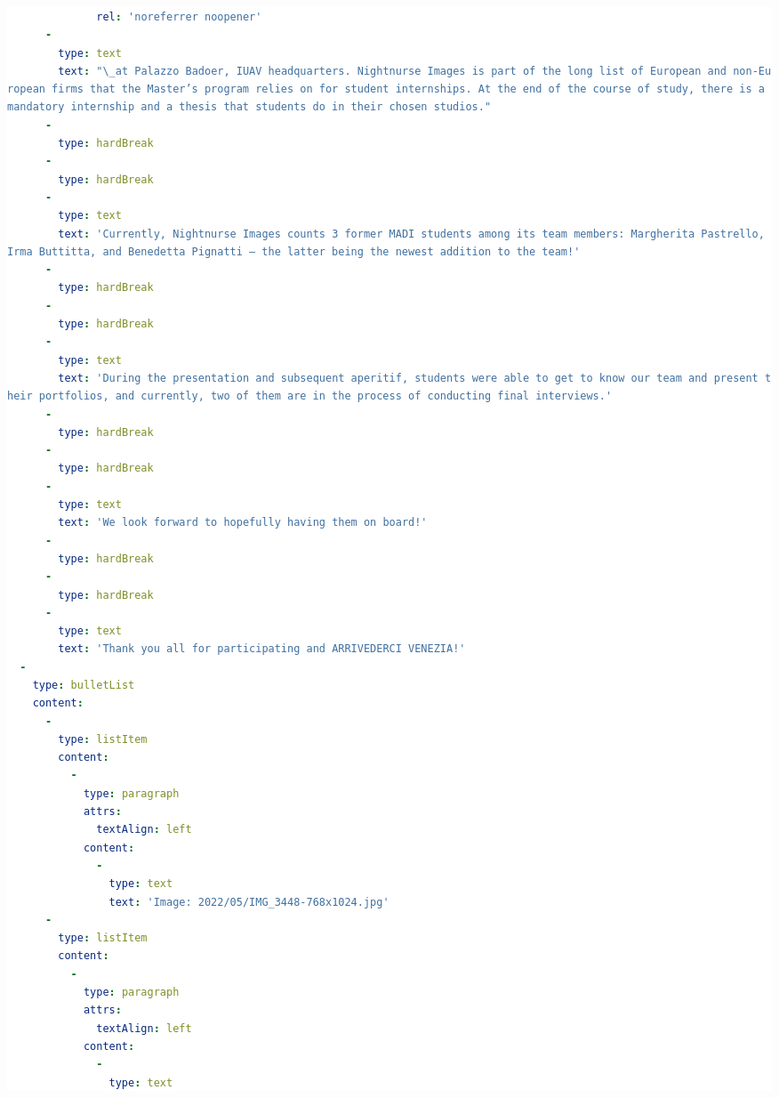 ```yaml
              rel: 'noreferrer noopener'
      -
        type: text
        text: "\_at Palazzo Badoer, IUAV headquarters. Nightnurse Images is part of the long list of European and non-European firms that the Master’s program relies on for student internships. At the end of the course of study, there is a mandatory internship and a thesis that students do in their chosen studios."
      -
        type: hardBreak
      -
        type: hardBreak
      -
        type: text
        text: 'Currently, Nightnurse Images counts 3 former MADI students among its team members: Margherita Pastrello, Irma Buttitta, and Benedetta Pignatti – the latter being the newest addition to the team!'
      -
        type: hardBreak
      -
        type: hardBreak
      -
        type: text
        text: 'During the presentation and subsequent aperitif, students were able to get to know our team and present their portfolios, and currently, two of them are in the process of conducting final interviews.'
      -
        type: hardBreak
      -
        type: hardBreak
      -
        type: text
        text: 'We look forward to hopefully having them on board!'
      -
        type: hardBreak
      -
        type: hardBreak
      -
        type: text
        text: 'Thank you all for participating and ARRIVEDERCI VENEZIA!'
  -
    type: bulletList
    content:
      -
        type: listItem
        content:
          -
            type: paragraph
            attrs:
              textAlign: left
            content:
              -
                type: text
                text: 'Image: 2022/05/IMG_3448-768x1024.jpg'
      -
        type: listItem
        content:
          -
            type: paragraph
            attrs:
              textAlign: left
            content:
              -
                type: text
```
